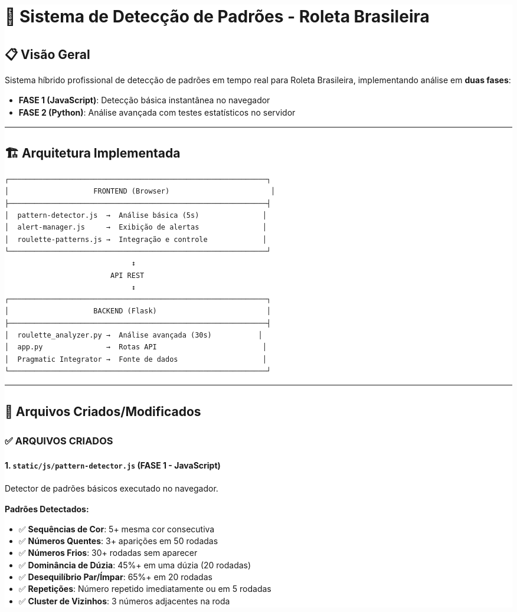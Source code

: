 # 🎰 Sistema de Detecção de Padrões - Roleta Brasileira

## 📋 Visão Geral

Sistema híbrido profissional de detecção de padrões em tempo real para Roleta Brasileira, implementando análise em **duas fases**:

- **FASE 1 (JavaScript)**: Detecção básica instantânea no navegador
- **FASE 2 (Python)**: Análise avançada com testes estatísticos no servidor

---

## 🏗️ Arquitetura Implementada

```
┌─────────────────────────────────────────────────────────────┐
│                    FRONTEND (Browser)                        │
├─────────────────────────────────────────────────────────────┤
│  pattern-detector.js  →  Análise básica (5s)               │
│  alert-manager.js     →  Exibição de alertas               │
│  roulette-patterns.js →  Integração e controle             │
└─────────────────────────────────────────────────────────────┘
                              ↕
                         API REST
                              ↕
┌─────────────────────────────────────────────────────────────┐
│                    BACKEND (Flask)                          │
├─────────────────────────────────────────────────────────────┤
│  roulette_analyzer.py →  Análise avançada (30s)           │
│  app.py               →  Rotas API                         │
│  Pragmatic Integrator →  Fonte de dados                    │
└─────────────────────────────────────────────────────────────┘
```

---

## 📁 Arquivos Criados/Modificados

### ✅ ARQUIVOS CRIADOS

#### 1. **`static/js/pattern-detector.js`** (FASE 1 - JavaScript)

Detector de padrões básicos executado no navegador.

**Padrões Detectados:**

- ✅ **Sequências de Cor**: 5+ mesma cor consecutiva
- ✅ **Números Quentes**: 3+ aparições em 50 rodadas
- ✅ **Números Frios**: 30+ rodadas sem aparecer
- ✅ **Dominância de Dúzia**: 45%+ em uma dúzia (20 rodadas)
- ✅ **Desequilíbrio Par/Ímpar**: 65%+ em 20 rodadas
- ✅ **Repetições**: Número repetido imediatamente ou em 5 rodadas
- ✅ **Cluster de Vizinhos**: 3 números adjacentes na roda

